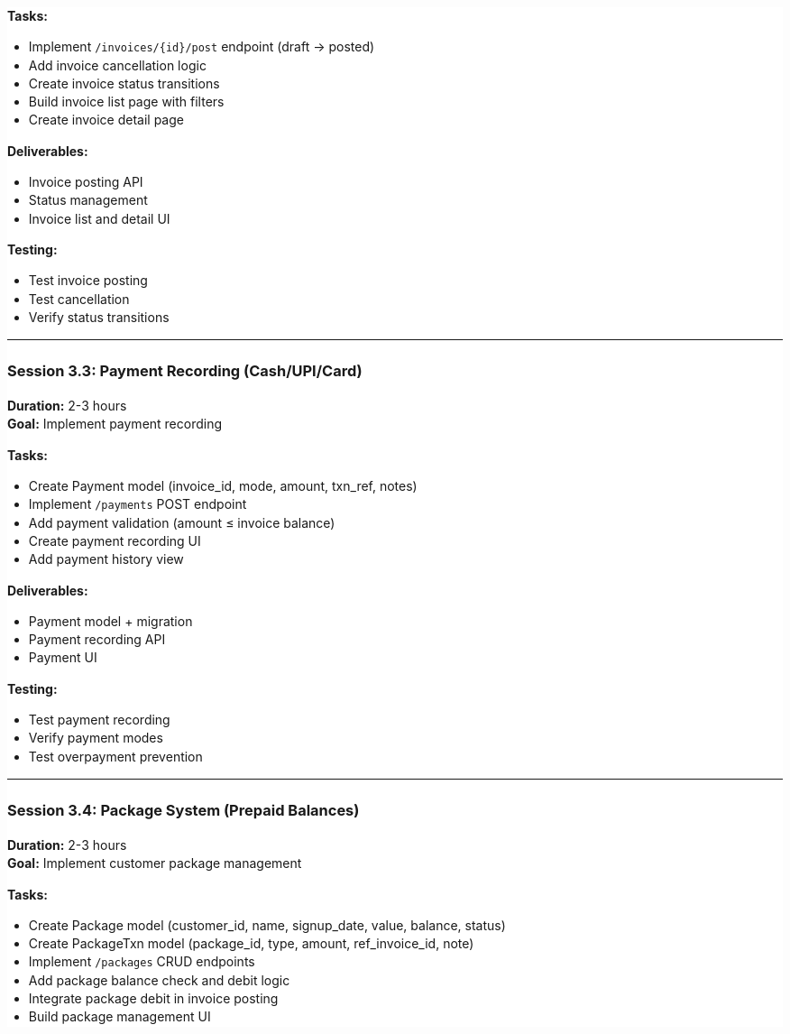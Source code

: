 **Tasks:**
- Implement `/invoices/{id}/post` endpoint (draft → posted)
- Add invoice cancellation logic
- Create invoice status transitions
- Build invoice list page with filters
- Create invoice detail page

**Deliverables:**
- Invoice posting API
- Status management
- Invoice list and detail UI

**Testing:**
- Test invoice posting
- Test cancellation
- Verify status transitions

---

### Session 3.3: Payment Recording (Cash/UPI/Card)
**Duration:** 2-3 hours  
**Goal:** Implement payment recording

**Tasks:**
- Create Payment model (invoice_id, mode, amount, txn_ref, notes)
- Implement `/payments` POST endpoint
- Add payment validation (amount ≤ invoice balance)
- Create payment recording UI
- Add payment history view

**Deliverables:**
- Payment model + migration
- Payment recording API
- Payment UI

**Testing:**
- Test payment recording
- Verify payment modes
- Test overpayment prevention

---

### Session 3.4: Package System (Prepaid Balances)
**Duration:** 2-3 hours  
**Goal:** Implement customer package management

**Tasks:**
- Create Package model (customer_id, name, signup_date, value, balance, status)
- Create PackageTxn model (package_id, type, amount, ref_invoice_id, note)
- Implement `/packages` CRUD endpoints
- Add package balance check and debit logic
- Integrate package debit in invoice posting
- Build package management UI
